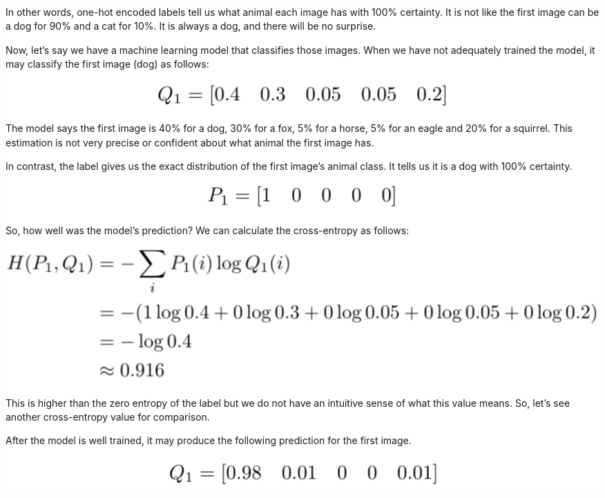 In other words, one-hot encoded labels tell us what animal each image has with 100% certainty. It is not like the first image can be a dog for 90% and a cat for 10%. It is always a dog, and there will be no surprise.

Now, let’s say we have a machine learning model that classifies those images. When we have not adequately trained the model, it may classify the first image (dog) as follows:

<p align='center'>
    <img src="./images/24.png">
</p>

The model says the first image is 40% for a dog, 30% for a fox, 5% for a horse, 5% for an eagle and 20% for a squirrel. This estimation is not very precise or confident about what animal the first image has.

In contrast, the label gives us the exact distribution of the first image’s animal class. It tells us it is a dog with 100% certainty.

<p align='center'>
    <img src="./images/25.png">
</p>

So, how well was the model’s prediction? We can calculate the cross-entropy as follows:

<p align='center'>
    <img src="./images/26.png">
</p>

This is higher than the zero entropy of the label but we do not have an intuitive sense of what this value means. So, let’s see another cross-entropy value for comparison.

After the model is well trained, it may produce the following prediction for the first image.

<p align='center'>
    <img src="./images/27.png">
</p>
